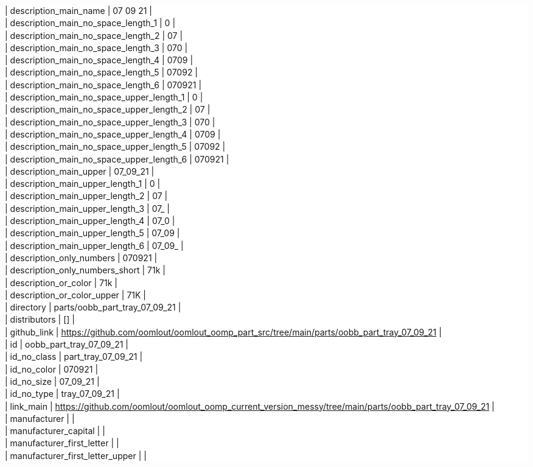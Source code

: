 | description_main_name | 07 09 21 |  
| description_main_no_space_length_1 | 0 |  
| description_main_no_space_length_2 | 07 |  
| description_main_no_space_length_3 | 070 |  
| description_main_no_space_length_4 | 0709 |  
| description_main_no_space_length_5 | 07092 |  
| description_main_no_space_length_6 | 070921 |  
| description_main_no_space_upper_length_1 | 0 |  
| description_main_no_space_upper_length_2 | 07 |  
| description_main_no_space_upper_length_3 | 070 |  
| description_main_no_space_upper_length_4 | 0709 |  
| description_main_no_space_upper_length_5 | 07092 |  
| description_main_no_space_upper_length_6 | 070921 |  
| description_main_upper | 07_09_21 |  
| description_main_upper_length_1 | 0 |  
| description_main_upper_length_2 | 07 |  
| description_main_upper_length_3 | 07_ |  
| description_main_upper_length_4 | 07_0 |  
| description_main_upper_length_5 | 07_09 |  
| description_main_upper_length_6 | 07_09_ |  
| description_only_numbers | 070921 |  
| description_only_numbers_short | 71k |  
| description_or_color | 71k |  
| description_or_color_upper | 71K |  
| directory | parts/oobb_part_tray_07_09_21 |  
| distributors | [] |  
| github_link | https://github.com/oomlout/oomlout_oomp_part_src/tree/main/parts/oobb_part_tray_07_09_21 |  
| id | oobb_part_tray_07_09_21 |  
| id_no_class | part_tray_07_09_21 |  
| id_no_color | 070921 |  
| id_no_size | 07_09_21 |  
| id_no_type | tray_07_09_21 |  
| link_main | https://github.com/oomlout/oomlout_oomp_current_version_messy/tree/main/parts/oobb_part_tray_07_09_21 |  
| manufacturer |  |  
| manufacturer_capital |  |  
| manufacturer_first_letter |  |  
| manufacturer_first_letter_upper |  |  
